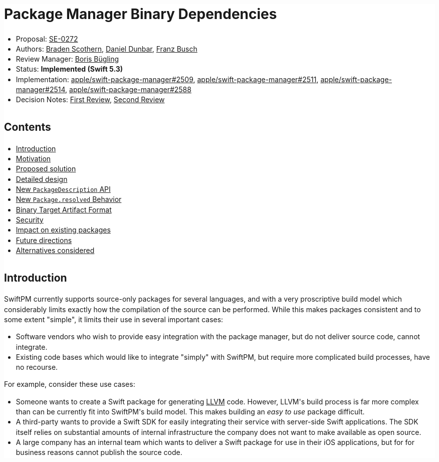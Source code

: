 # Package Manager Binary Dependencies

* Proposal: [SE-0272](0272-swiftpm-binary-dependencies.md)
* Authors: [Braden Scothern](https://github.com/bscothern), [Daniel Dunbar](https://github.com/ddunbar), [Franz Busch](https://github.com/FranzBusch)
* Review Manager: [Boris Bügling](https://github.com/neonichu)
* Status: **Implemented (Swift 5.3)**
* Implementation: [apple/swift-package-manager#2509](https://github.com/apple/swift-package-manager/pull/2509),
                  [apple/swift-package-manager#2511](https://github.com/apple/swift-package-manager/pull/2511),
                  [apple/swift-package-manager#2514](https://github.com/apple/swift-package-manager/pull/2514),
                  [apple/swift-package-manager#2588](https://github.com/apple/swift-package-manager/pull/2588)
* Decision Notes: [First Review](https://forums.swift.org/t/returned-for-revision-se-0272-package-manager-binary-dependencies/30994), [Second Review](https://forums.swift.org/t/accepted-with-modifications-se-0272-package-manager-binary-dependencies/31926)

## Contents

+ [Introduction](#introduction)
+ [Motivation](#motivation)
+ [Proposed solution](#proposed-solution)
+ [Detailed design](#detailed-design)
+ [New `PackageDescription` API](#new-packagedescription-api)
+ [New `Package.resolved` Behavior](#new-packageresolved-behavior)
+ [Binary Target Artifact Format](#binary-target-artifact-format)
+ [Security](#security)
+ [Impact on existing packages](#impact-on-existing-packages)
+ [Future directions](#future-directions)
+ [Alternatives considered](#alternatives-considered)

## Introduction

SwiftPM currently supports source-only packages for several languages, and with
a very proscriptive build model which considerably limits exactly how the
compilation of the source can be performed. While this makes packages consistent
and to some extent "simple", it limits their use in several important cases:
* Software vendors who wish to provide easy integration with the package
  manager, but do not deliver source code, cannot integrate.
* Existing code bases which would like to integrate "simply" with SwiftPM, but
  require more complicated build processes, have no recourse.

For example, consider these use cases:

 * Someone wants to create a Swift package for
   generating [LLVM](https://llvm.org) code. However, LLVM's build process is
   far more complex than can be currently fit into SwiftPM's build model. This
   makes building an *easy to use* package difficult.
 * A third-party wants to provide a Swift SDK for easily integrating their
   service with server-side Swift applications. The SDK itself relies on
   substantial amounts of internal infrastructure the company does not want to
   make available as open source.
 * A large company has an internal team which wants to deliver a Swift package
   for use in their iOS applications, but for for business reasons cannot publish
   the source code.
